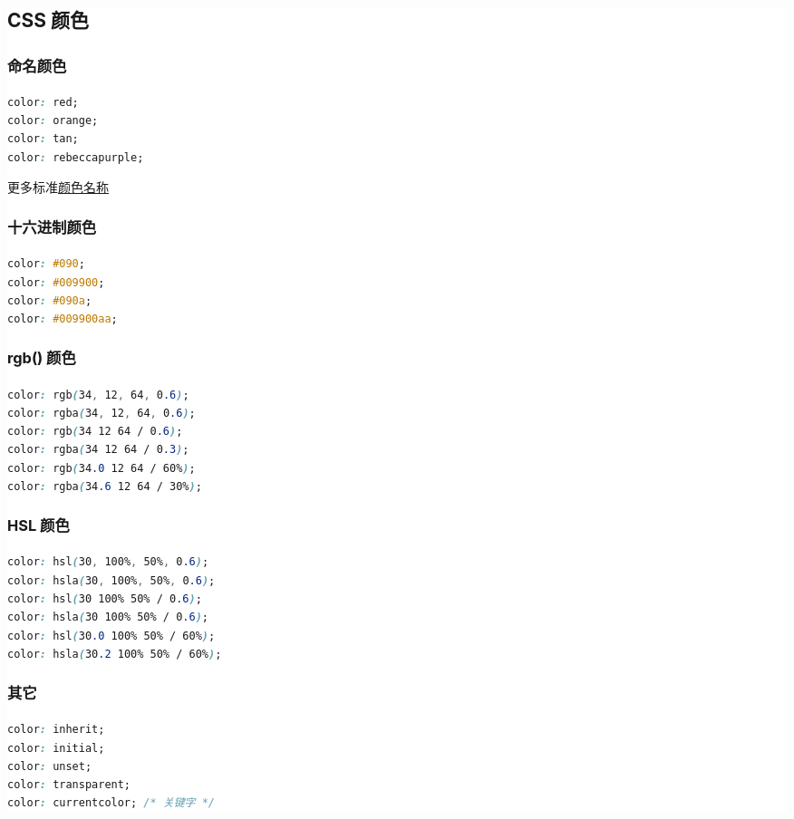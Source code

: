 CSS 颜色
------------

### 命名颜色

```css
color: red;
color: orange;
color: tan;
color: rebeccapurple;
```

更多标准[颜色名称](./colors-named.md)

### 十六进制颜色

```css
color: #090;
color: #009900;
color: #090a;
color: #009900aa;
```

### rgb() 颜色

```css
color: rgb(34, 12, 64, 0.6);
color: rgba(34, 12, 64, 0.6);
color: rgb(34 12 64 / 0.6);
color: rgba(34 12 64 / 0.3);
color: rgb(34.0 12 64 / 60%);
color: rgba(34.6 12 64 / 30%);
```

### HSL 颜色

```css
color: hsl(30, 100%, 50%, 0.6);
color: hsla(30, 100%, 50%, 0.6);
color: hsl(30 100% 50% / 0.6);
color: hsla(30 100% 50% / 0.6);
color: hsl(30.0 100% 50% / 60%);
color: hsla(30.2 100% 50% / 60%);
```

### 其它

```css
color: inherit;
color: initial;
color: unset;
color: transparent;
color: currentcolor; /* 关键字 */
```
